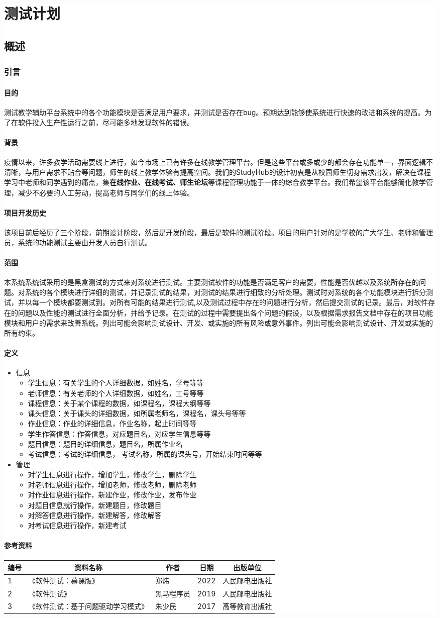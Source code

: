 # 测试计划

## 概述

### 引言

#### 目的

测试教学辅助平台系统中的各个功能模块是否满足用户要求，并测试是否存在bug。预期达到能够使系统进行快速的改进和系统的提高。为了在软件投入生产性运行之前，尽可能多地发现软件的错误。

#### 背景

疫情以来，许多教学活动需要线上进行，如今市场上已有许多在线教学管理平台。但是这些平台或多或少的都会存在功能单一，界面逻辑不清晰，与用户需求不贴合等问题，师生的线上教学体验有提高空间。我们的StudyHub的设计初衷是从校园师生切身需求出发，解决在课程学习中老师和同学遇到的痛点，集**在线作业、在线考试、师生论坛**等课程管理功能于一体的综合教学平台。我们希望该平台能够简化教学管理，减少不必要的人工劳动，提高老师与同学们的线上体验。

#### 项目开发历史

该项目前后经历了三个阶段，前期设计阶段，然后是开发阶段，最后是软件的测试阶段。项目的用户针对的是学校的广大学生、老师和管理员，系统的功能测试主要由开发人员自行测试。

#### 范围

本系统系统试采用的是黑盒测试的方式来对系统进行测试。主要测试软件的功能是否满足客户的需要，性能是否优越以及系统所存在的问题。对系统的各个模块进行详细的测试，并记录测试的结果，对测试的结果进行细致的分析处理。测试时对系统的各个功能模块进行拆分测试，并以每一个模块都要测试到。对所有可能的结果进行测试,以及测试过程中存在的问题进行分析，然后提交测试的记录。最后，对软件存在的问题以及性能的测试进行全面分析，并给予记录。在测试的过程中需要提出各个问题的假设，以及根据需求报告文档中存在的项目功能模块和用户的需求来改善系统。列出可能会影响测试设计、开发、或实施的所有风险或意外事件。列出可能会影响测试设计、开发或实施的所有约束。

#### 定义

- 信息
  - 学生信息：有关学生的个人详细数据，如姓名，学号等等
  - 老师信息：有关老师的个人详细数据，如姓名，工号等等
  - 课程信息：关于某个课程的数据，如课程名，课程大纲等等
  - 课头信息：关于课头的详细数据，如所属老师名，课程名，课头号等等
  - 作业信息：作业的详细信息，作业名称，起止时间等等
  - 学生作答信息：作答信息，对应题目名，对应学生信息等等
  - 题目信息：题目的详细信息，题目名，所属作业名
  - 考试信息：考试的详细信息， 考试名称，所属的课头号，开始结束时间等等
- 管理
  - 对学生信息进行操作，增加学生，修改学生，删除学生
  - 对老师信息进行操作，增加老师，修改老师，删除老师
  - 对作业信息进行操作，新建作业，修改作业，发布作业
  - 对题目信息就行操作，新建题目，修改题目
  - 对解答信息进行操作，新建解答，修改解答
  - 对考试信息进行操作，新建考试

#### 参考资料

| 编号 | 资料名称                           | 作者       | 日期 | 出版单位       |
| ---- | ---------------------------------- | ---------- | ---- | -------------- |
| 1    | 《软件测试：慕课版》               | 郑炜       | 2022 | 人民邮电出版社 |
| 2    | 《软件测试》                       | 黑马程序员 | 2019 | 人民邮电出版社 |
| 3    | 《软件测试：基于问题驱动学习模式》 | 朱少民     | 2017 | 高等教育出版社 |
